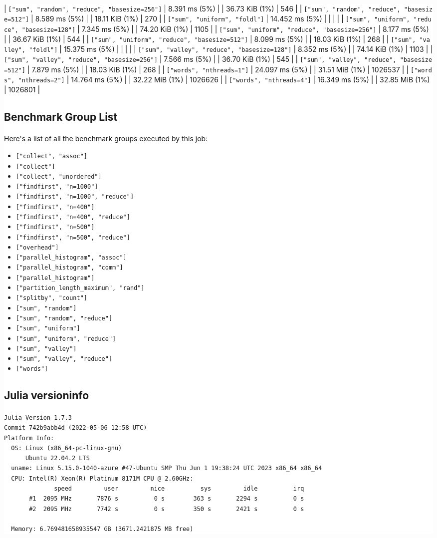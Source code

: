 | `["sum", "random", "reduce", "basesize=256"]`       |   8.391 ms (5%) |         |  36.73 KiB (1%) |         546 |
| `["sum", "random", "reduce", "basesize=512"]`       |   8.589 ms (5%) |         |  18.11 KiB (1%) |         270 |
| `["sum", "uniform", "foldl"]`                       |  14.452 ms (5%) |         |                 |             |
| `["sum", "uniform", "reduce", "basesize=128"]`      |   7.345 ms (5%) |         |  74.20 KiB (1%) |        1105 |
| `["sum", "uniform", "reduce", "basesize=256"]`      |   8.177 ms (5%) |         |  36.67 KiB (1%) |         544 |
| `["sum", "uniform", "reduce", "basesize=512"]`      |   8.099 ms (5%) |         |  18.03 KiB (1%) |         268 |
| `["sum", "valley", "foldl"]`                        |  15.375 ms (5%) |         |                 |             |
| `["sum", "valley", "reduce", "basesize=128"]`       |   8.352 ms (5%) |         |  74.14 KiB (1%) |        1103 |
| `["sum", "valley", "reduce", "basesize=256"]`       |   7.566 ms (5%) |         |  36.70 KiB (1%) |         545 |
| `["sum", "valley", "reduce", "basesize=512"]`       |   7.879 ms (5%) |         |  18.03 KiB (1%) |         268 |
| `["words", "nthreads=1"]`                           |  24.097 ms (5%) |         |  31.51 MiB (1%) |     1026537 |
| `["words", "nthreads=2"]`                           |  14.764 ms (5%) |         |  32.22 MiB (1%) |     1026626 |
| `["words", "nthreads=4"]`                           |  16.349 ms (5%) |         |  32.85 MiB (1%) |     1026801 |

## Benchmark Group List
Here's a list of all the benchmark groups executed by this job:

- `["collect", "assoc"]`
- `["collect"]`
- `["collect", "unordered"]`
- `["findfirst", "n=1000"]`
- `["findfirst", "n=1000", "reduce"]`
- `["findfirst", "n=400"]`
- `["findfirst", "n=400", "reduce"]`
- `["findfirst", "n=500"]`
- `["findfirst", "n=500", "reduce"]`
- `["overhead"]`
- `["parallel_histogram", "assoc"]`
- `["parallel_histogram", "comm"]`
- `["parallel_histogram"]`
- `["partition_length_maximum", "rand"]`
- `["splitby", "count"]`
- `["sum", "random"]`
- `["sum", "random", "reduce"]`
- `["sum", "uniform"]`
- `["sum", "uniform", "reduce"]`
- `["sum", "valley"]`
- `["sum", "valley", "reduce"]`
- `["words"]`

## Julia versioninfo
```
Julia Version 1.7.3
Commit 742b9abb4d (2022-05-06 12:58 UTC)
Platform Info:
  OS: Linux (x86_64-pc-linux-gnu)
      Ubuntu 22.04.2 LTS
  uname: Linux 5.15.0-1040-azure #47-Ubuntu SMP Thu Jun 1 19:38:24 UTC 2023 x86_64 x86_64
  CPU: Intel(R) Xeon(R) Platinum 8171M CPU @ 2.60GHz: 
              speed         user         nice          sys         idle          irq
       #1  2095 MHz       7876 s          0 s        363 s       2294 s          0 s
       #2  2095 MHz       7742 s          0 s        350 s       2421 s          0 s
       
  Memory: 6.769481658935547 GB (3671.2421875 MB free)
```